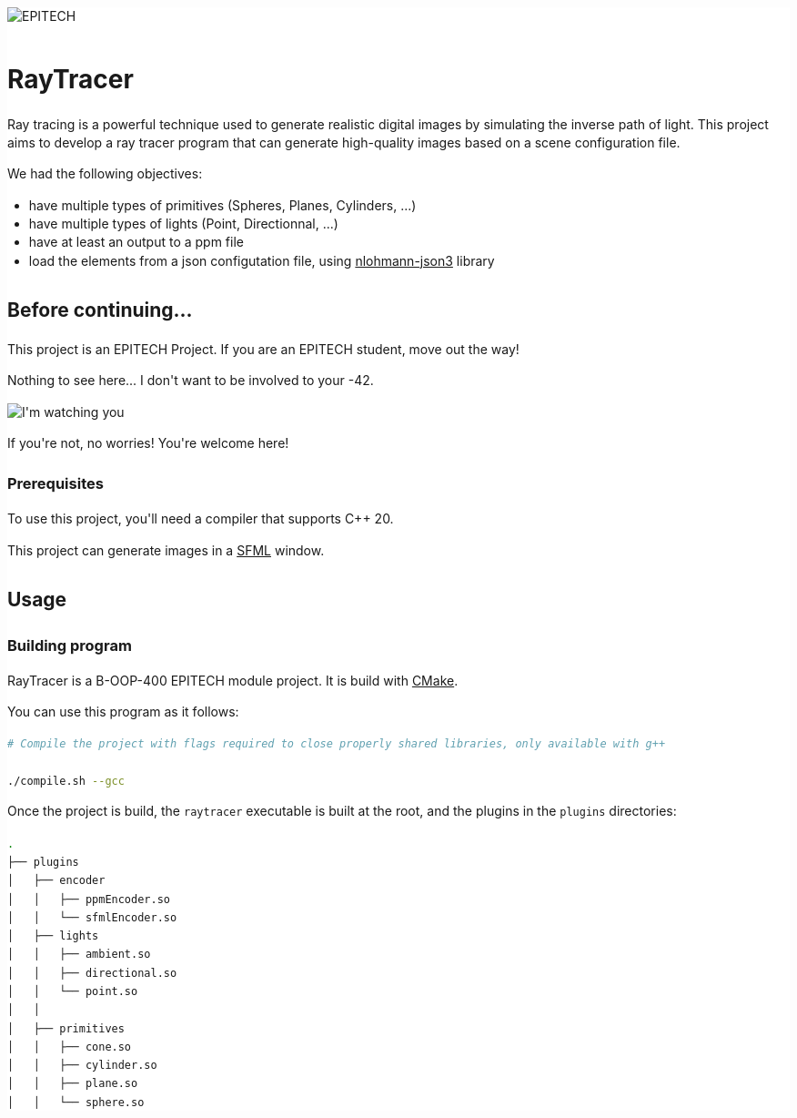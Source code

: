 
![EPITECH](https://studyadv.s3.amazonaws.com/production/schools/covers/000/005/919/original/Enseigne_Epitech_2.png)


# RayTracer

Ray tracing is a powerful technique used to generate realistic digital images by simulating the inverse path of light. This project aims to develop a ray tracer program that can generate high-quality images based on a scene configuration file.

We had the following objectives:
* have multiple types of primitives (Spheres, Planes, Cylinders, ...)
* have multiple types of lights (Point, Directionnal, ...)
* have at least an output to a ppm file
* load the elements from a json configutation file, using [nlohmann-json3](https://github.com/nlohmann/json/) library

## Before continuing...

This project is an EPITECH Project. If you are an EPITECH student, move out the way!

Nothing to see here... I don't want to be involved to your -42.

![I'm watching you](https://media.tenor.com/ketvWma51gYAAAAd/john-cena-im-watching-you.gif)

If you're not, no worries! You're welcome here!

### Prerequisites

To use this project, you'll need a compiler that supports C++ 20.

This project can generate images in a [SFML](https://www.sfml-dev.org) window.

## Usage

### Building program

RayTracer is a B-OOP-400 EPITECH module project.
It is build with [CMake](https://cmake.org/).

You can use this program as it follows:
```bash
# Compile the project with flags required to close properly shared libraries, only available with g++

./compile.sh --gcc
```

Once the project is build, the `raytracer` executable is built at the root, and the plugins in the `plugins` directories:
```bash
.
├── plugins
│   ├── encoder
│   │   ├── ppmEncoder.so
│   │   └── sfmlEncoder.so
│   ├── lights
│   │   ├── ambient.so
│   │   ├── directional.so
│   │   └── point.so
│   │
│   ├── primitives
│   │   ├── cone.so
│   │   ├── cylinder.so
│   │   ├── plane.so
│   │   └── sphere.so
```
